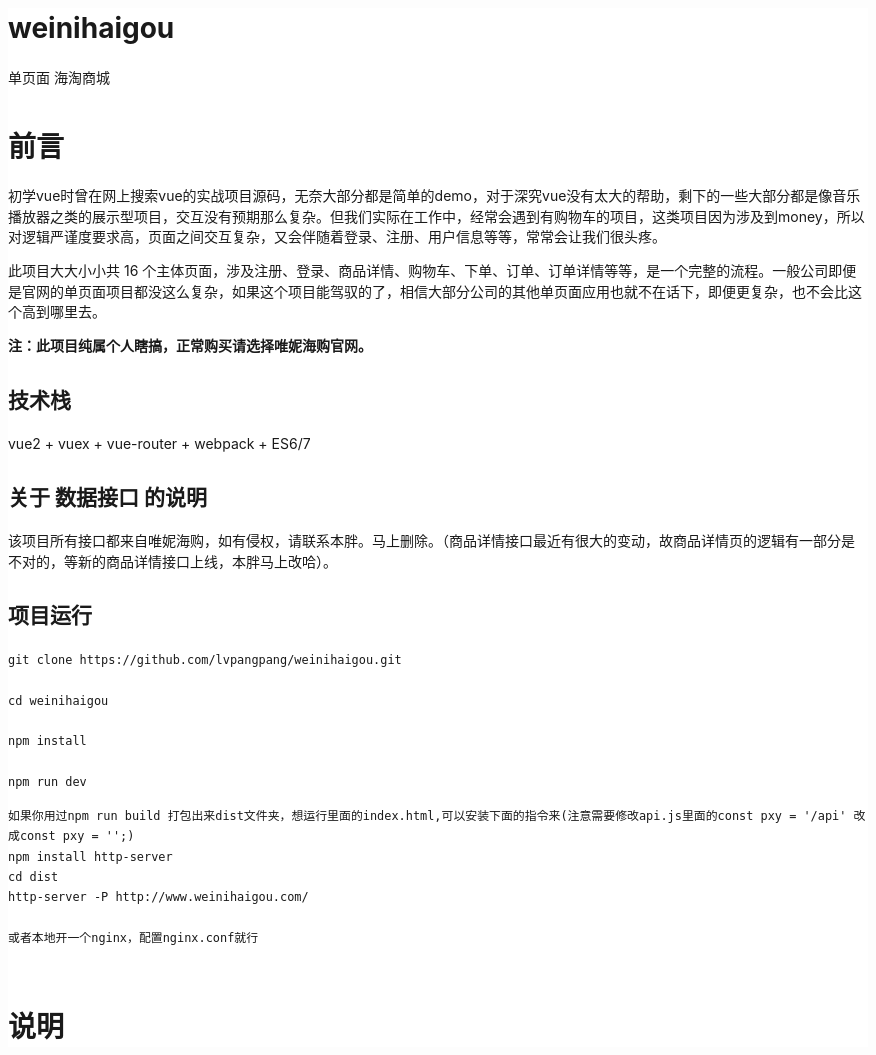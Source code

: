 # weinihaigou
单页面 海淘商城

# 前言

初学vue时曾在网上搜索vue的实战项目源码，无奈大部分都是简单的demo，对于深究vue没有太大的帮助，剩下的一些大部分都是像音乐播放器之类的展示型项目，交互没有预期那么复杂。但我们实际在工作中，经常会遇到有购物车的项目，这类项目因为涉及到money，所以对逻辑严谨度要求高，页面之间交互复杂，又会伴随着登录、注册、用户信息等等，常常会让我们很头疼。

此项目大大小小共 16 个主体页面，涉及注册、登录、商品详情、购物车、下单、订单、订单详情等等，是一个完整的流程。一般公司即便是官网的单页面项目都没这么复杂，如果这个项目能驾驭的了，相信大部分公司的其他单页面应用也就不在话下，即便更复杂，也不会比这个高到哪里去。


__注：此项目纯属个人瞎搞，正常购买请选择唯妮海购官网。__


## 技术栈

vue2 + vuex + vue-router + webpack + ES6/7 


## 关于 数据接口 的说明

该项目所有接口都来自唯妮海购，如有侵权，请联系本胖。马上删除。（商品详情接口最近有很大的变动，故商品详情页的逻辑有一部分是不对的，等新的商品详情接口上线，本胖马上改哈）。

## 项目运行


```
git clone https://github.com/lvpangpang/weinihaigou.git 

cd weinihaigou

npm install

npm run dev 

```

```
如果你用过npm run build 打包出来dist文件夹，想运行里面的index.html,可以安装下面的指令来(注意需要修改api.js里面的const pxy = '/api' 改成const pxy = '';)
npm install http-server
cd dist
http-server -P http://www.weinihaigou.com/

或者本地开一个nginx，配置nginx.conf就行


```

# 说明
